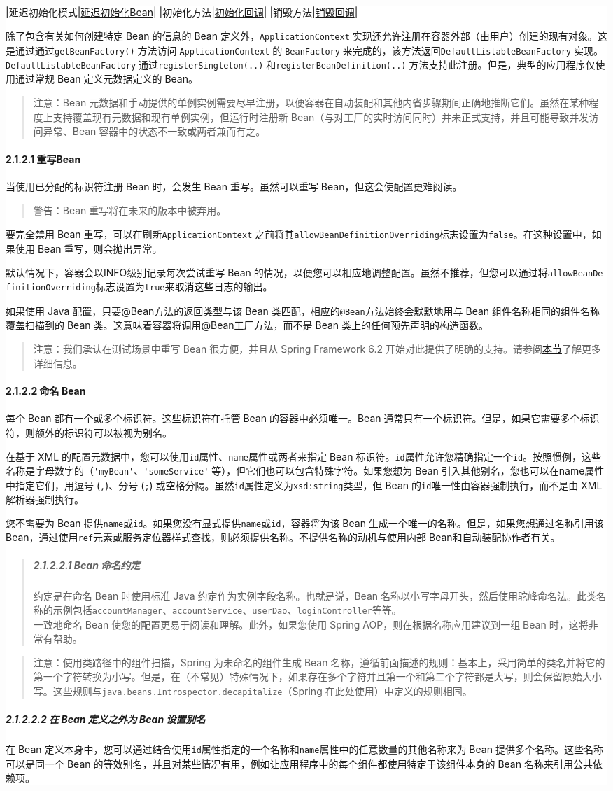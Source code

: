 |延迟初始化模式|[延迟初始化Bean](https://docs.spring.io/spring-framework/reference/core/beans/dependencies/factory-lazy-init.html)|
|初始化方法|[初始化回调](https://docs.spring.io/spring-framework/reference/core/beans/factory-nature.html#beans-factory-lifecycle-initializingbean)|
|销毁方法|[销毁回调](https://docs.spring.io/spring-framework/reference/core/beans/factory-nature.html#beans-factory-lifecycle-disposablebean)|

除了包含有关如何创建特定 Bean 的信息的 Bean 定义外，`ApplicationContext` 实现还允许注册在容器外部（由用户）创建的现有对象。这是通过通过`getBeanFactory()` 方法访问 `ApplicationContext` 的 `BeanFactory` 来完成的，该方法返回`DefaultListableBeanFactory` 实现。`DefaultListableBeanFactory` 通过`registerSingleton(..)` 和`registerBeanDefinition(..)` 方法支持此注册。但是，典型的应用程序仅使用通过常规 Bean 定义元数据定义的 Bean。<br>

>注意：Bean 元数据和手动提供的单例实例需要尽早注册，以便容器在自动装配和其他内省步骤期间正确地推断它们。虽然在某种程度上支持覆盖现有元数据和现有单例实例，但运行时注册新 Bean（与对工厂的实时访问同时）并未正式支持，并且可能导致并发访问异常、Bean 容器中的状态不一致或两者兼而有之。<br>

#### 2.1.2.1 ~~重写Bean~~

当使用已分配的标识符注册 Bean 时，会发生 Bean 重写。虽然可以重写 Bean，但这会使配置更难阅读。<br>

>警告：Bean 重写将在未来的版本中被弃用。<br>

要完全禁用 Bean 重写，可以在刷新`ApplicationContext` 之前将其`allowBeanDefinitionOverriding`标志设置为`false`。在这种设置中，如果使用 Bean 重写，则会抛出异常。<br>

默认情况下，容器会以INFO级别记录每次尝试重写 Bean 的情况，以便您可以相应地调整配置。虽然不推荐，但您可以通过将`allowBeanDefinitionOverriding`标志设置为`true`来取消这些日志的输出。<br>

如果使用 Java 配置，只要@Bean方法的返回类型与该 Bean 类匹配，相应的`@Bean`方法始终会默默地用与 Bean 组件名称相同的组件名称覆盖扫描到的 Bean 类。这意味着容器将调用@Bean工厂方法，而不是 Bean 类上的任何预先声明的构造函数。<br>

>注意：我们承认在测试场景中重写 Bean 很方便，并且从 Spring Framework 6.2 开始对此提供了明确的支持。请参阅[本节](https://docs.spring.io/spring-framework/reference/testing/testcontext-framework/bean-overriding.html)了解更多详细信息。<br>

#### 2.1.2.2 命名 Bean

每个 Bean 都有一个或多个标识符。这些标识符在托管 Bean 的容器中必须唯一。Bean 通常只有一个标识符。但是，如果它需要多个标识符，则额外的标识符可以被视为别名。<br>

在基于 XML 的配置元数据中，您可以使用`id`属性、`name`属性或两者来指定 Bean 标识符。`id`属性允许您精确指定一个`id`。按照惯例，这些名称是字母数字的（`'myBean'`、`'someService'` 等），但它们也可以包含特殊字符。如果您想为 Bean 引入其他别名，您也可以在name属性中指定它们，用逗号 (`,`)、分号 (`;`) 或空格分隔。虽然`id`属性定义为`xsd:string`类型，但 Bean 的`id`唯一性由容器强制执行，而不是由 XML 解析器强制执行。<br>

您不需要为 Bean 提供`name`或`id`。如果您没有显式提供`name`或`id`，容器将为该 Bean 生成一个唯一的名称。但是，如果您想通过名称引用该 Bean，通过使用`ref`元素或服务定位器样式查找，则必须提供名称。不提供名称的动机与使用[内部 Bean](https://docs.spring.io/spring-framework/reference/core/beans/dependencies/factory-properties-detailed.html#beans-inner-beans)和[自动装配协作者](https://docs.spring.io/spring-framework/reference/core/beans/dependencies/factory-autowire.html)有关。<br>

>##### 2.1.2.2.1 Bean 命名约定
>约定是在命名 Bean 时使用标准 Java 约定作为实例字段名称。也就是说，Bean 名称以小写字母开头，然后使用驼峰命名法。此类名称的示例包括`accountManager`、`accountService`、`userDao`、`loginController`等等。<br>
>一致地命名 Bean 使您的配置更易于阅读和理解。此外，如果您使用 Spring AOP，则在根据名称应用建议到一组 Bean 时，这将非常有帮助。

>注意：使用类路径中的组件扫描，Spring 为未命名的组件生成 Bean 名称，遵循前面描述的规则：基本上，采用简单的类名并将它的第一个字符转换为小写。但是，在（不常见）特殊情况下，如果存在多个字符并且第一个和第二个字符都是大写，则会保留原始大小写。这些规则与`java.beans.Introspector.decapitalize`（Spring 在此处使用）中定义的规则相同。<br>

##### 2.1.2.2.2 在 Bean 定义之外为 Bean 设置别名

在 Bean 定义本身中，您可以通过结合使用`id`属性指定的一个名称和`name`属性中的任意数量的其他名称来为 Bean 提供多个名称。这些名称可以是同一个 Bean 的等效别名，并且对某些情况有用，例如让应用程序中的每个组件都使用特定于该组件本身的 Bean 名称来引用公共依赖项。<br>

